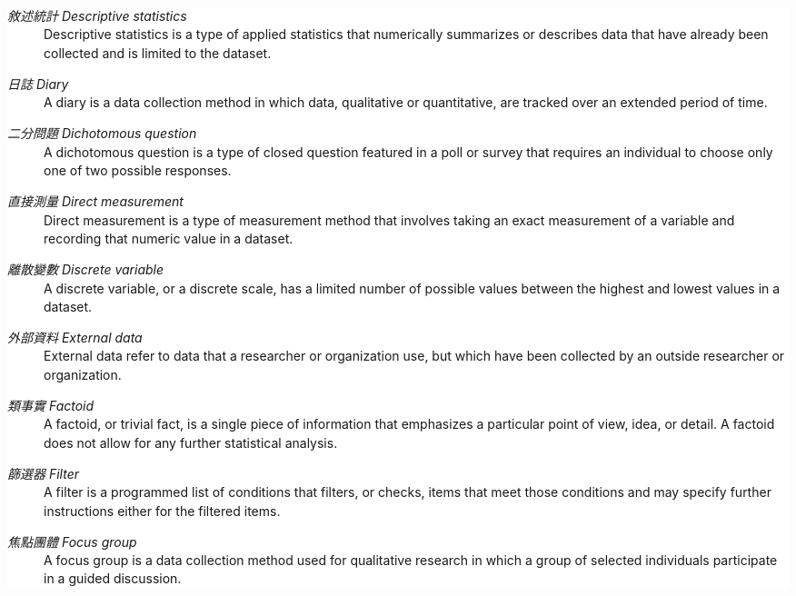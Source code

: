 <dl data-type="glossary">
	<dt data-type="glossterm" id="statistics-descriptive"><dfn>敘述統計 Descriptive statistics</dfn></dt>
	<dd data-type="glossdef">Descriptive statistics is a type of applied statistics that numerically summarizes or describes data that have already been collected and is limited to the dataset.</dd>
</dl>

<dl data-type="glossary">
	<dt data-type="glossterm" id="diary"><dfn>日誌 Diary</dfn></dt>
	<dd data-type="glossdef">A diary is a data collection method in which data, qualitative or quantitative, are tracked over an extended period of time.</dd>
</dl>

<dl data-type="glossary">
	<dt data-type="glossterm" id="question-dichotomous"><dfn>二分問題 Dichotomous question</dfn></dt>
	<dd data-type="glossdef">A dichotomous question is a type of closed question featured in a poll or survey that requires an individual to choose only one of two possible responses.</dd>
</dl>

<dl data-type="glossary">
	<dt data-type="glossterm" id="measurement-direct"><dfn>直接測量 Direct measurement</dfn></dt>
	<dd data-type="glossdef">Direct measurement is a type of measurement method that involves taking an exact measurement of a variable and recording that numeric value in a dataset.</dd>
</dl>

<dl data-type="glossary">
	<dt data-type="glossterm" id="scale-discrete"><dfn>離散變數 Discrete variable</dfn></dt>
	<dd data-type="glossdef">A discrete variable, or a discrete scale, has a limited number of possible values between the highest and lowest values in a dataset.</dd>
</dl>

<dl data-type="glossary">
	<dt data-type="glossterm" id="data-external"><dfn>外部資料 External data</dfn></dt>
	<dd data-type="glossdef">External data refer to data that a researcher or organization use, but which have been collected by an outside researcher or organization.</dd>
</dl>

<dl data-type="glossary">
	<dt data-type="glossterm" id="factoid"><dfn>類事實 Factoid</dfn></dt>
	<dd data-type="glossdef">A factoid, or trivial fact, is a single piece of information that emphasizes a particular point of view, idea, or detail. A factoid does not allow for any further statistical analysis.</dd>
</dl>

<dl data-type="glossary">
	<dt data-type="glossterm" id="filter"><dfn>篩選器 Filter</dfn></dt>
	<dd data-type="glossdef">A filter is a programmed list of conditions that filters, or checks, items that meet those conditions and may specify further instructions either for the filtered items.</dd>
</dl>

<dl data-type="glossary">
	<dt data-type="glossterm" id="group-focus"><dfn>焦點團體 Focus group</dfn></dt>
	<dd data-type="glossdef">A focus group is a data collection method used for qualitative research in which a group of selected individuals participate in a guided discussion.</dd>
</dl>
